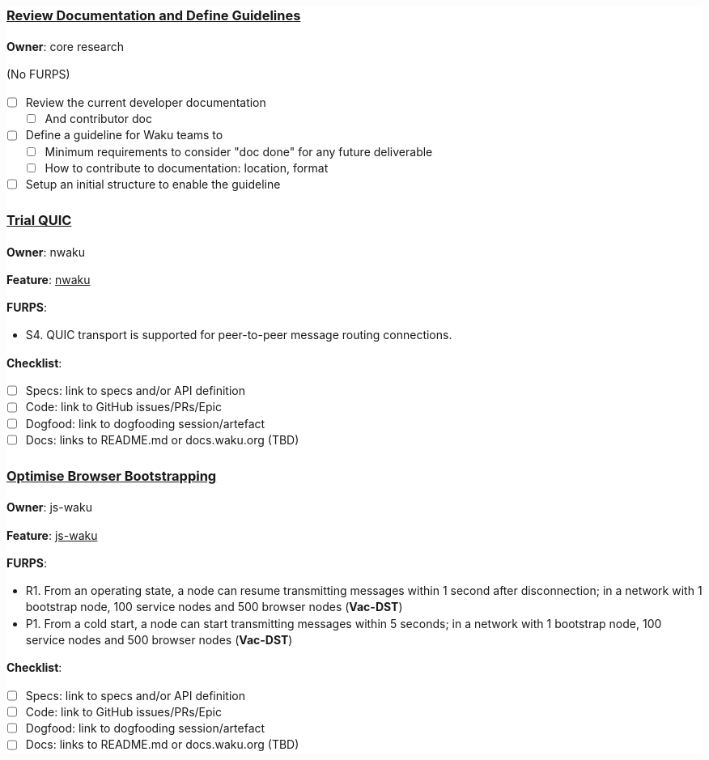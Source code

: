 ### [Review Documentation and Define Guidelines](https://github.com/waku-org/pm/issues/323)

**Owner**: core research

(No FURPS)

- [ ] Review the current developer documentation
  - [ ] And contributor doc
- [ ] Define a guideline for Waku teams to
  - [ ] Minimum requirements to consider "doc done" for any future deliverable
  - [ ] How to contribute to documentation: location, format
- [ ] Setup an initial structure to enable the guideline

### [Trial QUIC](https://github.com/waku-org/pm/issues/324)

**Owner**: nwaku

**Feature**: [nwaku](/FURPS/application/nwaku.md)

**FURPS**:
- S4. QUIC transport is supported for peer-to-peer message routing connections.

**Checklist**:
- [ ] Specs: link to specs and/or API definition
- [ ] Code: link to GitHub issues/PRs/Epic
- [ ] Dogfood: link to dogfooding session/artefact
- [ ] Docs: links to README.md or docs.waku.org (TBD)

### [Optimise Browser Bootstrapping](https://github.com/waku-org/pm/issues/290)

**Owner**: js-waku

**Feature**: [js-waku](/FURPS/application/js-waku.md)

**FURPS**:

- R1. From an operating state, a node can resume transmitting messages within 1 second after disconnection; in a network with 1 bootstrap node, 100 service nodes and 500 browser nodes (**Vac-DST**)
- P1. From a cold start, a node can start transmitting messages within 5 seconds; in a network with 1 bootstrap node, 100 service nodes and 500 browser nodes (**Vac-DST**)

**Checklist**:
- [ ] Specs: link to specs and/or API definition
- [ ] Code: link to GitHub issues/PRs/Epic
- [ ] Dogfood: link to dogfooding session/artefact
- [ ] Docs: links to README.md or docs.waku.org (TBD)
